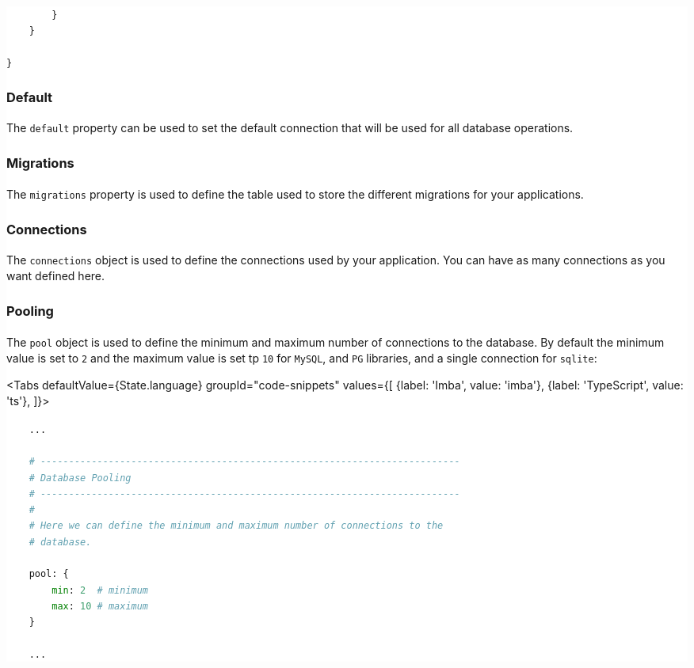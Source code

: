 ```py title="config/database.ts" showLineNumbers
		}
	}

}
```

</TabItem>
</Tabs>

### Default

The `default` property can be used to set the default connection that will be used for all database operations.

### Migrations

The `migrations` property is used to define the table used to store the different migrations for your applications.

### Connections

The `connections` object is used to define the connections used by your application. You can have as many connections as you want defined here.

### Pooling

The `pool` object is used to define the minimum and maximum number of connections to the database. By default the minimum value is set to `2` and the maximum value is set tp `10` for `MySQL`, and `PG` libraries, and a single connection for `sqlite`:

<Tabs
    defaultValue={State.language}
	groupId="code-snippets"
    values={[
        {label: 'Imba', value: 'imba'},
        {label: 'TypeScript', value: 'ts'},
    ]}>
<TabItem value="imba">

```py title="config/database.imba" showLineNumbers
	...

	# --------------------------------------------------------------------------
	# Database Pooling
	# --------------------------------------------------------------------------
	#
	# Here we can define the minimum and maximum number of connections to the
	# database.

	pool: {
		min: 2  # minimum
		max: 10 # maximum
	}

	...
```
